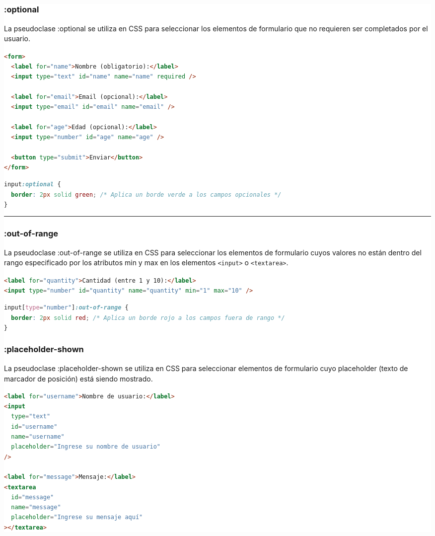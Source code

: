 
### :optional

La pseudoclase :optional se utiliza en CSS para seleccionar los elementos de formulario que no requieren ser completados por el usuario.

```html
<form>
  <label for="name">Nombre (obligatorio):</label>
  <input type="text" id="name" name="name" required />

  <label for="email">Email (opcional):</label>
  <input type="email" id="email" name="email" />

  <label for="age">Edad (opcional):</label>
  <input type="number" id="age" name="age" />

  <button type="submit">Enviar</button>
</form>
```

```css
input:optional {
  border: 2px solid green; /* Aplica un borde verde a los campos opcionales */
}
```

---

### :out-of-range

La pseudoclase :out-of-range se utiliza en CSS para seleccionar los elementos de formulario cuyos valores no están dentro del rango especificado por los atributos min y max en los elementos `<input>` o `<textarea>`.

```html
<label for="quantity">Cantidad (entre 1 y 10):</label>
<input type="number" id="quantity" name="quantity" min="1" max="10" />
```

```css
input[type="number"]:out-of-range {
  border: 2px solid red; /* Aplica un borde rojo a los campos fuera de rango */
}
```

### :placeholder-shown

La pseudoclase :placeholder-shown se utiliza en CSS para seleccionar elementos de formulario cuyo placeholder (texto de marcador de posición) está siendo mostrado.

```html
<label for="username">Nombre de usuario:</label>
<input
  type="text"
  id="username"
  name="username"
  placeholder="Ingrese su nombre de usuario"
/>

<label for="message">Mensaje:</label>
<textarea
  id="message"
  name="message"
  placeholder="Ingrese su mensaje aquí"
></textarea>
```
